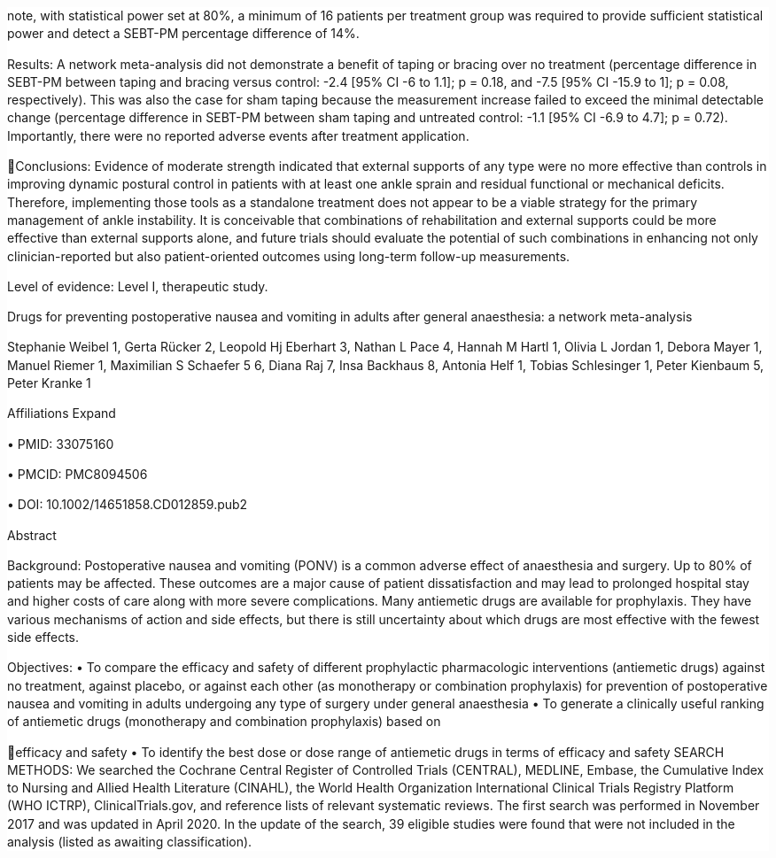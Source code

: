 note, with statistical power set at 80%, a minimum of 16 patients per treatment group was
required to provide sufficient statistical power and detect a SEBT-PM percentage difference of
14%.

Results: A network meta-analysis did not demonstrate a benefit of taping or bracing over no
treatment (percentage difference in SEBT-PM between taping and bracing versus control: -2.4
[95% CI -6 to 1.1]; p = 0.18, and -7.5 [95% CI -15.9 to 1]; p = 0.08, respectively). This was also the
case for sham taping because the measurement increase failed to exceed the minimal
detectable change (percentage difference in SEBT-PM between sham taping and untreated
control: -1.1 [95% CI -6.9 to 4.7]; p = 0.72). Importantly, there were no reported adverse events
after treatment application.

Conclusions: Evidence of moderate strength indicated that external supports of any type were
no more effective than controls in improving dynamic postural control in patients with at least
one ankle sprain and residual functional or mechanical deficits. Therefore, implementing those
tools as a standalone treatment does not appear to be a viable strategy for the primary
management of ankle instability. It is conceivable that combinations of rehabilitation and
external supports could be more effective than external supports alone, and future trials should
evaluate the potential of such combinations in enhancing not only clinician-reported but also
patient-oriented outcomes using long-term follow-up measurements.

Level of evidence: Level I, therapeutic study.

Drugs for preventing postoperative nausea and vomiting in adults after general anaesthesia: a
network meta-analysis

Stephanie Weibel 1, Gerta Rücker 2, Leopold Hj Eberhart 3, Nathan L Pace 4, Hannah M
Hartl 1, Olivia L Jordan 1, Debora Mayer 1, Manuel Riemer 1, Maximilian S Schaefer 5 6, Diana
Raj 7, Insa Backhaus 8, Antonia Helf 1, Tobias Schlesinger 1, Peter Kienbaum 5, Peter Kranke 1

Affiliations Expand

•  PMID: 33075160

•  PMCID: PMC8094506

•  DOI: 10.1002/14651858.CD012859.pub2

Abstract

Background: Postoperative nausea and vomiting (PONV) is a common adverse effect of
anaesthesia and surgery. Up to 80% of patients may be affected. These outcomes are a major
cause of patient dissatisfaction and may lead to prolonged hospital stay and higher costs of care
along with more severe complications. Many antiemetic drugs are available for prophylaxis.
They have various mechanisms of action and side effects, but there is still uncertainty about
which drugs are most effective with the fewest side effects.

Objectives: • To compare the efficacy and safety of different prophylactic pharmacologic
interventions (antiemetic drugs) against no treatment, against placebo, or against each other (as
monotherapy or combination prophylaxis) for prevention of postoperative nausea and vomiting
in adults undergoing any type of surgery under general anaesthesia • To generate a clinically
useful ranking of antiemetic drugs (monotherapy and combination prophylaxis) based on

efficacy and safety • To identify the best dose or dose range of antiemetic drugs in terms of
efficacy and safety SEARCH METHODS: We searched the Cochrane Central Register of Controlled
Trials (CENTRAL), MEDLINE, Embase, the Cumulative Index to Nursing and Allied Health
Literature (CINAHL), the World Health Organization International Clinical Trials Registry Platform
(WHO ICTRP), ClinicalTrials.gov, and reference lists of relevant systematic reviews. The first
search was performed in November 2017 and was updated in April 2020. In the update of the
search, 39 eligible studies were found that were not included in the analysis (listed as awaiting
classification).
